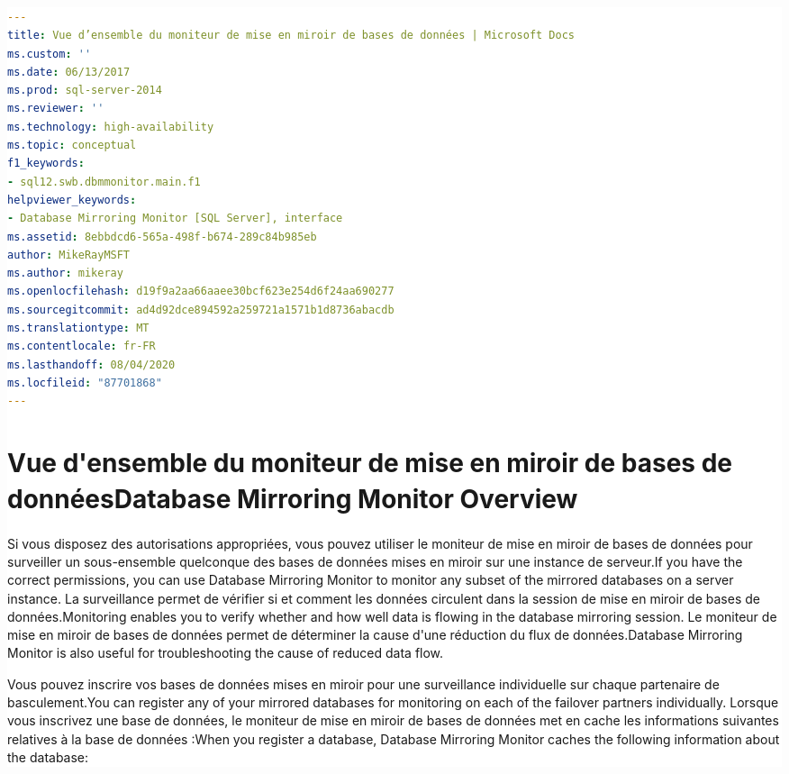```yaml
---
title: Vue d’ensemble du moniteur de mise en miroir de bases de données | Microsoft Docs
ms.custom: ''
ms.date: 06/13/2017
ms.prod: sql-server-2014
ms.reviewer: ''
ms.technology: high-availability
ms.topic: conceptual
f1_keywords:
- sql12.swb.dbmmonitor.main.f1
helpviewer_keywords:
- Database Mirroring Monitor [SQL Server], interface
ms.assetid: 8ebbdcd6-565a-498f-b674-289c84b985eb
author: MikeRayMSFT
ms.author: mikeray
ms.openlocfilehash: d19f9a2aa66aaee30bcf623e254d6f24aa690277
ms.sourcegitcommit: ad4d92dce894592a259721a1571b1d8736abacdb
ms.translationtype: MT
ms.contentlocale: fr-FR
ms.lasthandoff: 08/04/2020
ms.locfileid: "87701868"
---
```

# <a name="database-mirroring-monitor-overview"></a><span data-ttu-id="079fa-102">Vue d'ensemble du moniteur de mise en miroir de bases de données</span><span class="sxs-lookup"><span data-stu-id="079fa-102">Database Mirroring Monitor Overview</span></span>
  <span data-ttu-id="079fa-103">Si vous disposez des autorisations appropriées, vous pouvez utiliser le moniteur de mise en miroir de bases de données pour surveiller un sous-ensemble quelconque des bases de données mises en miroir sur une instance de serveur.</span><span class="sxs-lookup"><span data-stu-id="079fa-103">If you have the correct permissions, you can use Database Mirroring Monitor to monitor any subset of the mirrored databases on a server instance.</span></span> <span data-ttu-id="079fa-104">La surveillance permet de vérifier si et comment les données circulent dans la session de mise en miroir de bases de données.</span><span class="sxs-lookup"><span data-stu-id="079fa-104">Monitoring enables you to verify whether and how well data is flowing in the database mirroring session.</span></span> <span data-ttu-id="079fa-105">Le moniteur de mise en miroir de bases de données permet de déterminer la cause d'une réduction du flux de données.</span><span class="sxs-lookup"><span data-stu-id="079fa-105">Database Mirroring Monitor is also useful for troubleshooting the cause of reduced data flow.</span></span>  
  
 <span data-ttu-id="079fa-106">Vous pouvez inscrire vos bases de données mises en miroir pour une surveillance individuelle sur chaque partenaire de basculement.</span><span class="sxs-lookup"><span data-stu-id="079fa-106">You can register any of your mirrored databases for monitoring on each of the failover partners individually.</span></span> <span data-ttu-id="079fa-107">Lorsque vous inscrivez une base de données, le moniteur de mise en miroir de bases de données met en cache les informations suivantes relatives à la base de données :</span><span class="sxs-lookup"><span data-stu-id="079fa-107">When you register a database, Database Mirroring Monitor caches the following information about the database:</span></span>  
  